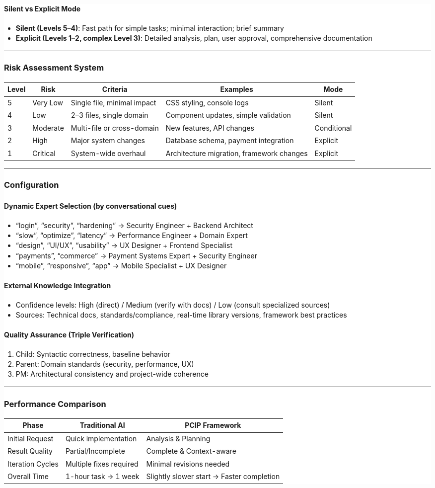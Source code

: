#### Silent vs Explicit Mode
- **Silent (Levels 5–4)**: Fast path for simple tasks; minimal interaction; brief summary
- **Explicit (Levels 1–2, complex Level 3)**: Detailed analysis, plan, user approval, comprehensive documentation

---

### Risk Assessment System

| Level | Risk     | Criteria                    | Examples                                  | Mode        |
| ----- | -------- | --------------------------- | ----------------------------------------- | ----------- |
| 5     | Very Low | Single file, minimal impact | CSS styling, console logs                 | Silent      |
| 4     | Low      | 2–3 files, single domain    | Component updates, simple validation      | Silent      |
| 3     | Moderate | Multi-file or cross-domain  | New features, API changes                 | Conditional |
| 2     | High     | Major system changes        | Database schema, payment integration      | Explicit    |
| 1     | Critical | System-wide overhaul        | Architecture migration, framework changes | Explicit    |

---

### Configuration

#### Dynamic Expert Selection (by conversational cues)
- “login”, “security”, “hardening” → Security Engineer + Backend Architect
- “slow”, “optimize”, “latency” → Performance Engineer + Domain Expert
- “design”, “UI/UX”, “usability” → UX Designer + Frontend Specialist
- “payments”, “commerce” → Payment Systems Expert + Security Engineer
- “mobile”, “responsive”, “app” → Mobile Specialist + UX Designer

#### External Knowledge Integration
- Confidence levels: High (direct) / Medium (verify with docs) / Low (consult specialized sources)
- Sources: Technical docs, standards/compliance, real-time library versions, framework best practices

#### Quality Assurance (Triple Verification)
1) Child: Syntactic correctness, baseline behavior  
2) Parent: Domain standards (security, performance, UX)  
3) PM: Architectural consistency and project-wide coherence

---

### Performance Comparison

| Phase            | Traditional AI          | PCIP Framework                            |
| ---------------- | ----------------------- | ----------------------------------------- |
| Initial Request  | Quick implementation    | Analysis & Planning                       |
| Result Quality   | Partial/Incomplete      | Complete & Context-aware                  |
| Iteration Cycles | Multiple fixes required | Minimal revisions needed                  |
| Overall Time     | 1-hour task → 1 week    | Slightly slower start → Faster completion |
